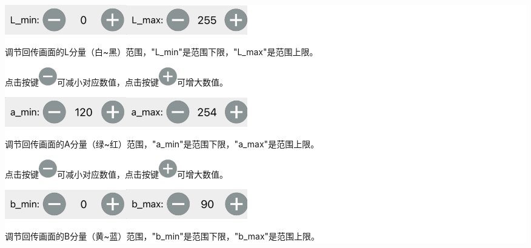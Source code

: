 <td ><img src="../_static/media/2.quick_user_experience/3.1/image6.png"style="width:200px"  /><img src="../_static/media/2.quick_user_experience/3.1/image7.png" style="width:200px" /></td>
<td ><p>调节回传画面的L分量（白~黑）范围，"L_min"是范围下限，"L_max"是范围上限。</p>
<p>点击按键<img src="../_static/media/2.quick_user_experience/3.1/image8.png" style="width:30px" />可减小对应数值，点击按键<img src="../_static/media/2.quick_user_experience/3.1/image9.png" style="width:30px"/>可增大数值。</p></td>
</tr>
<tr>
<td ><img src="../_static/media/2.quick_user_experience/3.1/image10.png" style="width:200px" /><img src="../_static/media/2.quick_user_experience/3.1/image11.png" style="width:200px" /></td>
<td ><p>调节回传画面的A分量（绿~红）范围，"a_min"是范围下限，"a_max"是范围上限。</p>
<p>点击按键<img src="../_static/media/2.quick_user_experience/3.1/image8.png" style="width:30px" />可减小对应数值，点击按键<img src="../_static/media/2.quick_user_experience/3.1/image9.png" style="width:30px" />可增大数值。</p></td>
</tr>
<tr>
<td ><img src="../_static/media/2.quick_user_experience/3.1/image12.png" style="width:200px" /><img src="../_static/media/2.quick_user_experience/3.1/image13.png" style="width:200px" /></td>
<td ><p>调节回传画面的B分量（黄~蓝）范围，"b_min"是范围下限，"b_max"是范围上限。</p>